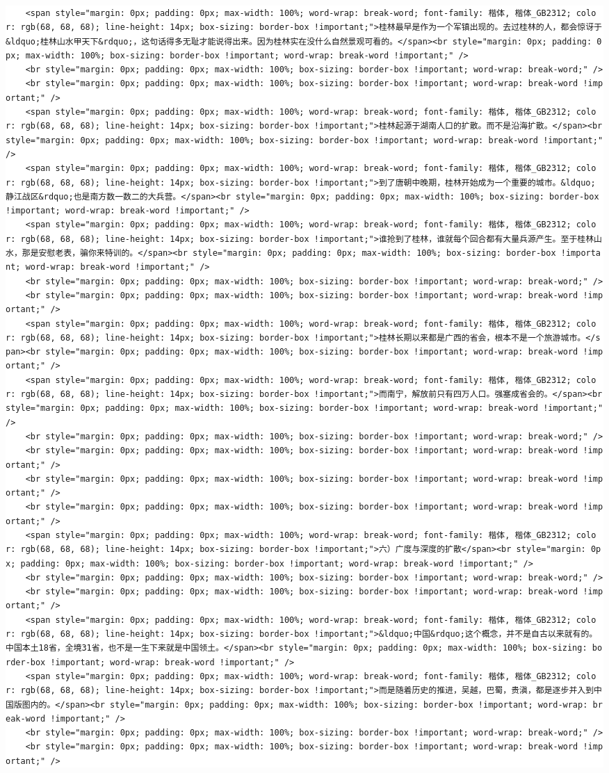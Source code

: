 		<span style="margin: 0px; padding: 0px; max-width: 100%; word-wrap: break-word; font-family: 楷体, 楷体_GB2312; color: rgb(68, 68, 68); line-height: 14px; box-sizing: border-box !important;">桂林最早是作为一个军镇出现的。去过桂林的人，都会惊讶于&ldquo;桂林山水甲天下&rdquo;，这句话得多无耻才能说得出来。因为桂林实在没什么自然景观可看的。</span><br style="margin: 0px; padding: 0px; max-width: 100%; box-sizing: border-box !important; word-wrap: break-word !important;" />
		<br style="margin: 0px; padding: 0px; max-width: 100%; box-sizing: border-box !important; word-wrap: break-word;" />
		<br style="margin: 0px; padding: 0px; max-width: 100%; box-sizing: border-box !important; word-wrap: break-word !important;" />
		<span style="margin: 0px; padding: 0px; max-width: 100%; word-wrap: break-word; font-family: 楷体, 楷体_GB2312; color: rgb(68, 68, 68); line-height: 14px; box-sizing: border-box !important;">桂林起源于湖南人口的扩散。而不是沿海扩散。</span><br style="margin: 0px; padding: 0px; max-width: 100%; box-sizing: border-box !important; word-wrap: break-word !important;" />
		<span style="margin: 0px; padding: 0px; max-width: 100%; word-wrap: break-word; font-family: 楷体, 楷体_GB2312; color: rgb(68, 68, 68); line-height: 14px; box-sizing: border-box !important;">到了唐朝中晚期，桂林开始成为一个重要的城市。&ldquo;静江战区&rdquo;也是南方数一数二的大兵营。</span><br style="margin: 0px; padding: 0px; max-width: 100%; box-sizing: border-box !important; word-wrap: break-word !important;" />
		<span style="margin: 0px; padding: 0px; max-width: 100%; word-wrap: break-word; font-family: 楷体, 楷体_GB2312; color: rgb(68, 68, 68); line-height: 14px; box-sizing: border-box !important;">谁抢到了桂林，谁就每个回合都有大量兵源产生。至于桂林山水，那是安慰老表，骗你来特训的。</span><br style="margin: 0px; padding: 0px; max-width: 100%; box-sizing: border-box !important; word-wrap: break-word !important;" />
		<br style="margin: 0px; padding: 0px; max-width: 100%; box-sizing: border-box !important; word-wrap: break-word;" />
		<br style="margin: 0px; padding: 0px; max-width: 100%; box-sizing: border-box !important; word-wrap: break-word !important;" />
		<span style="margin: 0px; padding: 0px; max-width: 100%; word-wrap: break-word; font-family: 楷体, 楷体_GB2312; color: rgb(68, 68, 68); line-height: 14px; box-sizing: border-box !important;">桂林长期以来都是广西的省会，根本不是一个旅游城市。</span><br style="margin: 0px; padding: 0px; max-width: 100%; box-sizing: border-box !important; word-wrap: break-word !important;" />
		<span style="margin: 0px; padding: 0px; max-width: 100%; word-wrap: break-word; font-family: 楷体, 楷体_GB2312; color: rgb(68, 68, 68); line-height: 14px; box-sizing: border-box !important;">而南宁，解放前只有四万人口。强塞成省会的。</span><br style="margin: 0px; padding: 0px; max-width: 100%; box-sizing: border-box !important; word-wrap: break-word !important;" />
		<br style="margin: 0px; padding: 0px; max-width: 100%; box-sizing: border-box !important; word-wrap: break-word;" />
		<br style="margin: 0px; padding: 0px; max-width: 100%; box-sizing: border-box !important; word-wrap: break-word !important;" />
		<br style="margin: 0px; padding: 0px; max-width: 100%; box-sizing: border-box !important; word-wrap: break-word !important;" />
		<br style="margin: 0px; padding: 0px; max-width: 100%; box-sizing: border-box !important; word-wrap: break-word !important;" />
		<span style="margin: 0px; padding: 0px; max-width: 100%; word-wrap: break-word; font-family: 楷体, 楷体_GB2312; color: rgb(68, 68, 68); line-height: 14px; box-sizing: border-box !important;">六）广度与深度的扩散</span><br style="margin: 0px; padding: 0px; max-width: 100%; box-sizing: border-box !important; word-wrap: break-word !important;" />
		<br style="margin: 0px; padding: 0px; max-width: 100%; box-sizing: border-box !important; word-wrap: break-word;" />
		<br style="margin: 0px; padding: 0px; max-width: 100%; box-sizing: border-box !important; word-wrap: break-word !important;" />
		<span style="margin: 0px; padding: 0px; max-width: 100%; word-wrap: break-word; font-family: 楷体, 楷体_GB2312; color: rgb(68, 68, 68); line-height: 14px; box-sizing: border-box !important;">&ldquo;中国&rdquo;这个概念，并不是自古以来就有的。中国本土18省，全境31省，也不是一生下来就是中国领土。</span><br style="margin: 0px; padding: 0px; max-width: 100%; box-sizing: border-box !important; word-wrap: break-word !important;" />
		<span style="margin: 0px; padding: 0px; max-width: 100%; word-wrap: break-word; font-family: 楷体, 楷体_GB2312; color: rgb(68, 68, 68); line-height: 14px; box-sizing: border-box !important;">而是随着历史的推进，吴越，巴蜀，贵滇，都是逐步并入到中国版图内的。</span><br style="margin: 0px; padding: 0px; max-width: 100%; box-sizing: border-box !important; word-wrap: break-word !important;" />
		<br style="margin: 0px; padding: 0px; max-width: 100%; box-sizing: border-box !important; word-wrap: break-word;" />
		<br style="margin: 0px; padding: 0px; max-width: 100%; box-sizing: border-box !important; word-wrap: break-word !important;" />